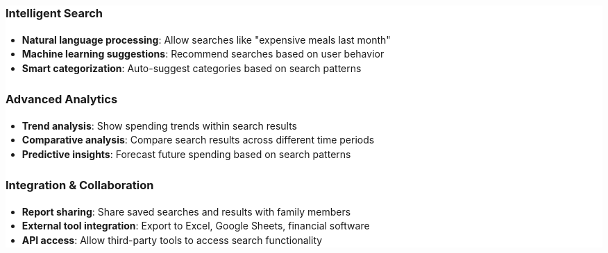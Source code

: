 ### Intelligent Search
- **Natural language processing**: Allow searches like "expensive meals last month"
- **Machine learning suggestions**: Recommend searches based on user behavior
- **Smart categorization**: Auto-suggest categories based on search patterns

### Advanced Analytics
- **Trend analysis**: Show spending trends within search results
- **Comparative analysis**: Compare search results across different time periods  
- **Predictive insights**: Forecast future spending based on search patterns

### Integration & Collaboration
- **Report sharing**: Share saved searches and results with family members
- **External tool integration**: Export to Excel, Google Sheets, financial software
- **API access**: Allow third-party tools to access search functionality